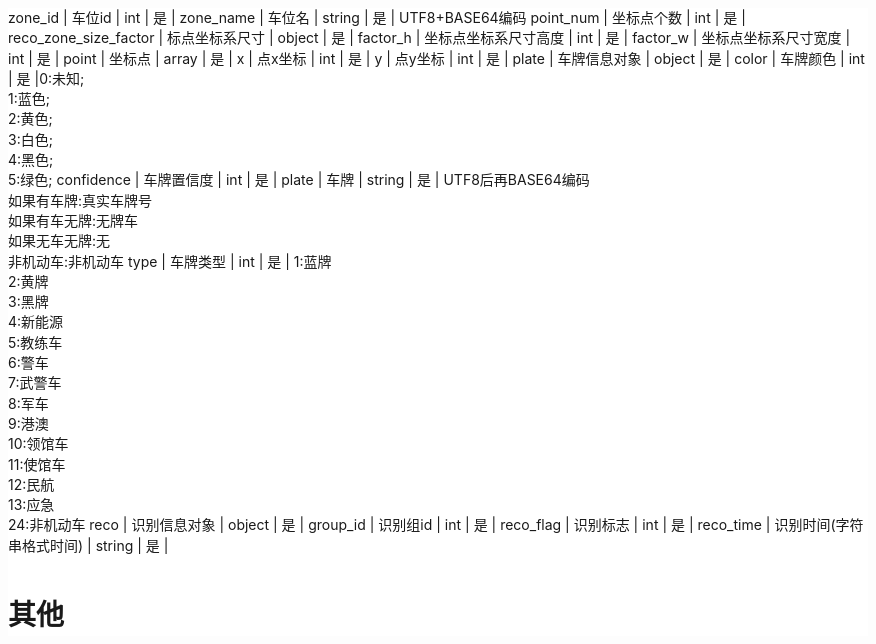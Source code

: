 zone_id | 车位id | int | 是 |
zone_name | 车位名 | string | 是 | UTF8+BASE64编码
point_num | 坐标点个数 | int | 是 |
reco_zone_size_factor | 标点坐标系尺寸 | object | 是 |
factor_h | 坐标点坐标系尺寸高度 | int | 是 |
factor_w | 坐标点坐标系尺寸宽度 | int | 是 |
point | 坐标点 | array | 是 |
x | 点x坐标 | int | 是 |
y | 点y坐标 | int | 是 |
plate | 车牌信息对象 | object | 是 |
color | 车牌颜色 | int | 是 |0:未知;<br>1:蓝色;<br>2:黄色;<br>3:白色;<br>4:黑色;<br>5:绿色;
confidence | 车牌置信度 | int | 是 |
plate | 车牌 | string | 是 | UTF8后再BASE64编码<br>如果有车牌:真实车牌号<br>如果有车无牌:无牌车<br>如果无车无牌:无<br>非机动车:非机动车
type | 车牌类型 | int | 是 | 1:蓝牌<br>2:黄牌<br>3:黑牌<br>4:新能源<br>5:教练车<br>6:警车<br>7:武警车<br>8:军车<br>9:港澳<br>10:领馆车<br>11:使馆车<br>12:民航<br>13:应急<br>24:非机动车
reco | 识别信息对象 | object | 是 |
group_id | 识别组id | int | 是 |
reco_flag | 识别标志 | int | 是 |
reco_time | 识别时间(字符串格式时间) | string | 是 |

# 其他

